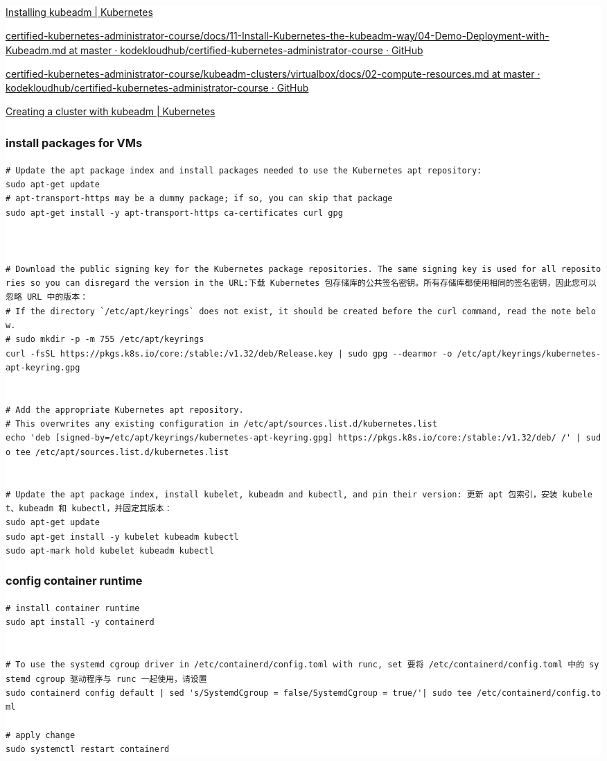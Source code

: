 [Installing kubeadm | Kubernetes](https://kubernetes.io/docs/setup/production-environment/tools/kubeadm/install-kubeadm/)  

[certified-kubernetes-administrator-course/docs/11-Install-Kubernetes-the-kubeadm-way/04-Demo-Deployment-with-Kubeadm.md at master · kodekloudhub/certified-kubernetes-administrator-course · GitHub](https://github.com/kodekloudhub/certified-kubernetes-administrator-course/blob/master/docs/11-Install-Kubernetes-the-kubeadm-way/04-Demo-Deployment-with-Kubeadm.md)  

[certified-kubernetes-administrator-course/kubeadm-clusters/virtualbox/docs/02-compute-resources.md at master · kodekloudhub/certified-kubernetes-administrator-course · GitHub](https://github.com/kodekloudhub/certified-kubernetes-administrator-course/blob/master/kubeadm-clusters/virtualbox/docs/02-compute-resources.md)  

[Creating a cluster with kubeadm | Kubernetes](https://kubernetes.io/docs/setup/production-environment/tools/kubeadm/create-cluster-kubeadm/)

### install packages for VMs
```shell
# Update the apt package index and install packages needed to use the Kubernetes apt repository:
sudo apt-get update
# apt-transport-https may be a dummy package; if so, you can skip that package
sudo apt-get install -y apt-transport-https ca-certificates curl gpg



# Download the public signing key for the Kubernetes package repositories. The same signing key is used for all repositories so you can disregard the version in the URL:下载 Kubernetes 包存储库的公共签名密钥。所有存储库都使用相同的签名密钥，因此您可以忽略 URL 中的版本：
# If the directory `/etc/apt/keyrings` does not exist, it should be created before the curl command, read the note below.
# sudo mkdir -p -m 755 /etc/apt/keyrings
curl -fsSL https://pkgs.k8s.io/core:/stable:/v1.32/deb/Release.key | sudo gpg --dearmor -o /etc/apt/keyrings/kubernetes-apt-keyring.gpg


# Add the appropriate Kubernetes apt repository.
# This overwrites any existing configuration in /etc/apt/sources.list.d/kubernetes.list
echo 'deb [signed-by=/etc/apt/keyrings/kubernetes-apt-keyring.gpg] https://pkgs.k8s.io/core:/stable:/v1.32/deb/ /' | sudo tee /etc/apt/sources.list.d/kubernetes.list


# Update the apt package index, install kubelet, kubeadm and kubectl, and pin their version: 更新 apt 包索引，安装 kubelet、kubeadm 和 kubectl，并固定其版本：
sudo apt-get update
sudo apt-get install -y kubelet kubeadm kubectl
sudo apt-mark hold kubelet kubeadm kubectl

```

### config container runtime
```shell
# install container runtime
sudo apt install -y containerd


# To use the systemd cgroup driver in /etc/containerd/config.toml with runc, set 要将 /etc/containerd/config.toml 中的 systemd cgroup 驱动程序与 runc 一起使用，请设置
sudo containerd config default | sed 's/SystemdCgroup = false/SystemdCgroup = true/'| sudo tee /etc/containerd/config.toml

# apply change 
sudo systemctl restart containerd
```
